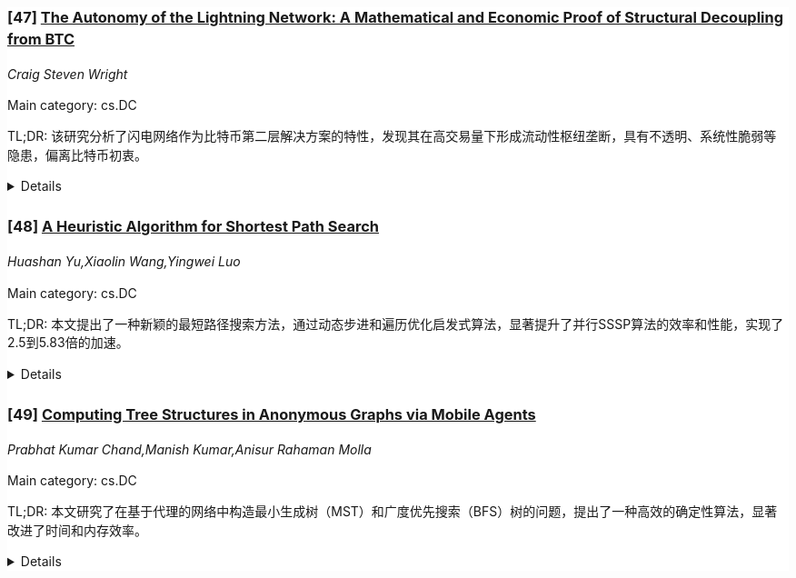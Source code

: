 
### [47] [The Autonomy of the Lightning Network: A Mathematical and Economic Proof of Structural Decoupling from BTC](https://arxiv.org/abs/2506.19333)
*Craig Steven Wright*

Main category: cs.DC

TL;DR: 该研究分析了闪电网络作为比特币第二层解决方案的特性，发现其在高交易量下形成流动性枢纽垄断，具有不透明、系统性脆弱等隐患，偏离比特币初衷。


<details><summary>Details</summary></details>


### [48] [A Heuristic Algorithm for Shortest Path Search](https://arxiv.org/abs/2506.19349)
*Huashan Yu,Xiaolin Wang,Yingwei Luo*

Main category: cs.DC

TL;DR: 本文提出了一种新颖的最短路径搜索方法，通过动态步进和遍历优化启发式算法，显著提升了并行SSSP算法的效率和性能，实现了2.5到5.83倍的加速。


<details><summary>Details</summary></details>


### [49] [Computing Tree Structures in Anonymous Graphs via Mobile Agents](https://arxiv.org/abs/2506.19365)
*Prabhat Kumar Chand,Manish Kumar,Anisur Rahaman Molla*

Main category: cs.DC

TL;DR: 本文研究了在基于代理的网络中构造最小生成树（MST）和广度优先搜索（BFS）树的问题，提出了一种高效的确定性算法，显著改进了时间和内存效率。


<details>
  <summary>Details</summary>
Motivation: 传统分布式计算中，MST和BFS树构造主要在静态节点的消息传递模型中研究。本文旨在探索移动代理在匿名图中的构造问题，以解决动态环境下的计算挑战。

Method: 采用同步模型，代理无先验图知识，通过确定性算法构造BFS和MST树，选举领导并优化时间和内存使用。

Result: BFS树构造时间为O(min(DΔ, m log n) + n log n + Δ log² n)，MST构造时间为O(n log n + Δ log² n)，内存为O(log n)比特每代理。

Conclusion: 算法显著提升了效率和内存使用，实现了近乎线性时间复杂度的领导者选举和MST构造，适用于动态代理网络。

Abstract: Minimum Spanning Tree (MST) and Breadth-First Search (BFS) tree constructions
are classical problems in distributed computing, traditionally studied in the
message-passing model, where static nodes communicate via messages. This paper
investigates MST and BFS tree construction in an agent-based network, where
mobile agents explore a graph and compute. Each node hosts one agent, and
communication occurs when agents meet at a node. We consider $n$ agents
initially dispersed (one per node) in an anonymous, arbitrary $n$-node,
$m$-edge graph $G$. The goal is to construct the BFS and MST trees from this
configuration such that each tree edge is known to at least one of its
